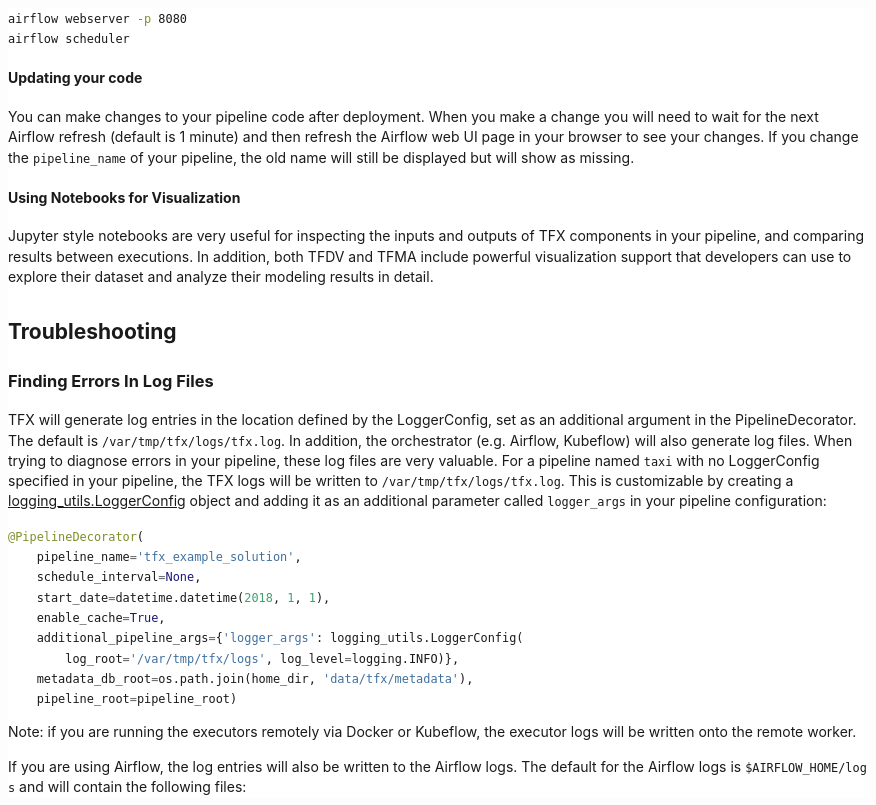 ```bash
airflow webserver -p 8080
airflow scheduler
```

#### Updating your code

You can make changes to your pipeline code after deployment.  When you make a
change you will need to wait for the next Airflow refresh (default is 1 minute)
and then refresh the Airflow web UI page in your browser to see your changes.
If you change the `pipeline_name` of your pipeline, the old name will still
be displayed but will show as missing.

#### Using Notebooks for Visualization

Jupyter style notebooks are very useful for inspecting the inputs and outputs
of TFX components in your pipeline, and comparing results between executions.
In addition, both TFDV and TFMA include powerful visualization support that
developers can use to explore their dataset and analyze their modeling results
in detail.

## Troubleshooting

### Finding Errors In Log Files

TFX will generate log entries in the location defined by the LoggerConfig, set
as an additional argument in the PipelineDecorator. The default is
`/var/tmp/tfx/logs/tfx.log`. In addition, the orchestrator (e.g. Airflow,
Kubeflow) will also generate log files. When trying to diagnose errors in your
pipeline, these log files are very valuable. For a pipeline named `taxi` with no
LoggerConfig specified in your pipeline, the TFX logs will be written to
`/var/tmp/tfx/logs/tfx.log`. This is customizable by creating a
[logging_utils.LoggerConfig](https://github.com/tensorflow/tfx/blob/master/tfx/utils/logging_utils.py)
object and adding it as an additional parameter called `logger_args` in your
pipeline configuration:

```python
@PipelineDecorator(
    pipeline_name='tfx_example_solution',
    schedule_interval=None,
    start_date=datetime.datetime(2018, 1, 1),
    enable_cache=True,
    additional_pipeline_args={'logger_args': logging_utils.LoggerConfig(
        log_root='/var/tmp/tfx/logs', log_level=logging.INFO)},
    metadata_db_root=os.path.join(home_dir, 'data/tfx/metadata'),
    pipeline_root=pipeline_root)
```

Note: if you are running the executors remotely via Docker or Kubeflow, the
executor logs will be written onto the remote worker.

If you are using Airflow, the log entries will also be written to the Airflow
logs. The default for the Airflow logs is `$AIRFLOW_HOME/logs` and will contain
the following files:
